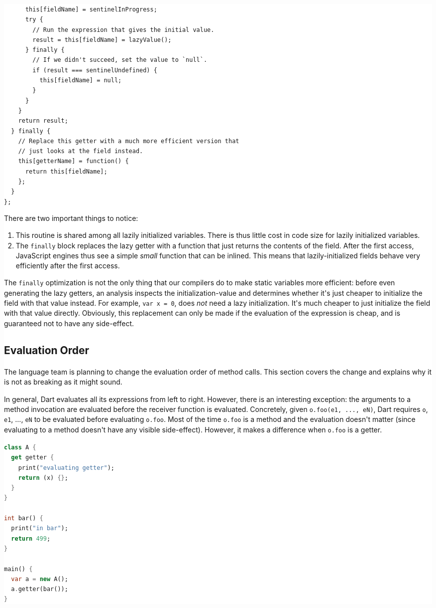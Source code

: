 ``` JS
      this[fieldName] = sentinelInProgress;
      try {
        // Run the expression that gives the initial value.
        result = this[fieldName] = lazyValue();
      } finally {
        // If we didn't succeed, set the value to `null`.
        if (result === sentinelUndefined) {
          this[fieldName] = null;
        }
      }
    }
    return result;
  } finally {
    // Replace this getter with a much more efficient version that
    // just looks at the field instead.
    this[getterName] = function() {
      return this[fieldName];
    };
  }
};
```
There are two important things to notice:
1. This routine is shared among all lazily initialized variables. There is thus little cost in code size for lazily initialized variables.
2. The `finally` block replaces the lazy getter with a function that just returns the contents of the field. After the first access, JavaScript engines thus see a simple *small* function that can be inlined. This means that lazily-initialized fields behave very efficiently after the first access.

The `finally` optimization is not the only thing that our compilers do to make static variables more efficient: before even generating the lazy getters, an analysis inspects the initialization-value and determines whether it's just cheaper to initialize the field with that value instead. For example, `var x = 0`, does *not* need a lazy initialization. It's much cheaper to just initialize the field with that value directly. Obviously, this replacement can only be made if the evaluation of the expression is cheap, and is guaranteed not to have any side-effect.

## Evaluation Order
The language team is planning to change the evaluation order of method calls. This section covers the change and explains why it is not as breaking as it might sound.

In general, Dart evaluates all its expressions from left to right. However, there is an interesting exception: the arguments to a method invocation are evaluated before the receiver function is evaluated. Concretely, given `o.foo(e1, ..., eN)`, Dart requires `o`, `e1`, ..., `eN` to be evaluated before evaluating `o.foo`. Most of the time `o.foo` is a method and the evaluation doesn't matter (since evaluating to a method doesn't have any visible side-effect). However, it makes a difference when `o.foo` is a getter.
``` dart
class A {
  get getter {
    print("evaluating getter");
    return (x) {};
  }
}

int bar() {
  print("in bar");
  return 499;
}

main() {
  var a = new A();
  a.getter(bar());
}
```
